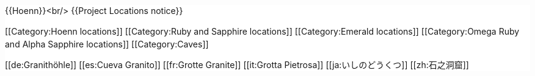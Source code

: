 {{Hoenn}}&lt;br/>
{{Project Locations notice}}

[[Category:Hoenn locations]]
[[Category:Ruby and Sapphire locations]]
[[Category:Emerald locations]]
[[Category:Omega Ruby and Alpha Sapphire locations]]
[[Category:Caves]]

[[de:Granithöhle]]
[[es:Cueva Granito]]
[[fr:Grotte Granite]]
[[it:Grotta Pietrosa]]
[[ja:いしのどうくつ]]
[[zh:石之洞窟]]
